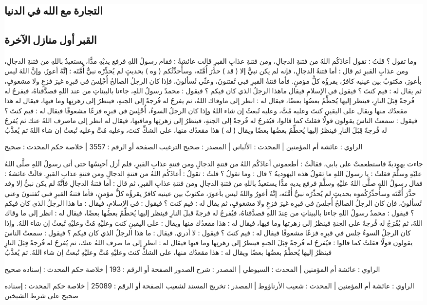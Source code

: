 ## التجارة مع الله في الدنيا

## القبر أول منازل الآخرة

وما تقول ؟ قلتُ : تقول أعاذَكُم اللهُ من فتنةِ الدجالِ، ومن فتنةِ عذابِ القبرِ
قالت عائشةُ : فقام رسولُ اللهِ فرفع يديْهِ مدًّا، يستعيذُ باللهِ من فتنةِ الدجالِ،
ومن عذابِ القبرِ ثم قال : أما فتنةُ الدجالِ، فإنه لم يكن نبيٌّ إلا ( قد ) حذَّرَ
أُمَّتَه، وسأُحدِّثُكم ( وه ) بحديثٍ لم يُحذِّرْه نبيٌّ أُمَّتَه : إنَّهُ أعورُ، وإنَّ اللهَ ليس
بأعورَ، مكتوبٌ بين عينيه كافرٌ، يقرؤُه كلُّ مؤمنٍ. فأما فتنةُ القبرِ فبي تُفتنونَ،
وعنِّي تُسألونَ، فإذا كان الرجلُ الصالحُ أُجْلِسَ في قبرِه غيرَ فزعٍ ولا مشعوفٍ، ثم
يقال له : فيم كنتَ ؟ فيقول في الإسلامِ فيقال ماهذا الرجلُ الذي كان فيكم ؟
فيقول : محمدٌ رسولُ اللهِ، جاءنا بالبيناتِ من عند اللهِ فصدَّقناهُ، فيفرجُ له
فُرجةً قِبَلَ النارِ، فينظر إليها يُحطِّمُ بعضُها بعضًا، فيقال له : انظر إلى ماوقاك
اللهُ، ثم يفرجُ له فُرجةً إلى الجنةِ، فينظرُ إلى زهرتِها وما فيها، فيقال له هذا
مقعدُك منها ويقال على اليقينِ كنتَ وعليه مُتَّ، وعليه تُبعثُ إن شاء اللهُ وإذا
كان الرجلُ السوءُ، أُجْلِسَ في قبرِه فزعًا مشعوفًا فيقال له : فيم كنتَ ؟ فيقول :
سمعتُ الناسَ يقولون قولًا فقلتُ كما قالوا، فيُفرجُ له فُرجةً إلى الجنةِ، فينظرُ
إلى زهرتِها ومافيها، فيقال له انظر إلى ماصرف اللهُ عنك ثم يُفرجُ له فُرجةً قِبَلَ
النارِ فينظرُ إليها يُحطِّمُ بعضُها بعضًا ويقال ( له ) هذا مقعدُك منها، على الشكِّ
كنتَ، وعليه مُتَّ وعليه تُبعثُ إن شاء اللهُ ثم يُعذَّبُ

الراوي : عائشة أم المؤمنين \| المحدث : الألباني \| المصدر : صحيح الترغيب
الصفحة أو الرقم : 3557 \| خلاصة حكم المحدث : صحيح

جاءت يهوديةٌ فاستطعمتْ على بابي، فقالَتْ : أطعموني أعاذَكُم اللهُ من فتنةِ
الدجالِ ومن فتنةِ عذابِ القبرِ، فلم أزل أحبِسُها حتى أتى رسولُ اللهِ صلَّى اللهُ
عليْهِ وسلَّمَ فقلتُ : يا رسولَ اللهِ ما تقولُ هذه اليهوديةُ ؟ قال : وما تقولُ ؟
قلتُ : تقولُ : أعاذَكُم اللهُ من فتنةِ الدجالِ ومن فتنةِ عذابِ القبرِ. قالَتْ عائشةُ
: فقال رسولُ اللهِ صلَّى اللهُ عليْهِ وسلَّمَ فرفع يديه مدًّا يستعيذُ باللهِ من فتنةِ
الدجالِ ومن فتنةِ عذابِ القبرِ، ثم قال : أما فتنةُ الدجالِ فإنَّهُ لم يكن نبيٌّ إلا
وقد حذَّرَ أُمَّتَه وسأُحذِّرُكُموه بحديثٍ لم يُحذِّرُه نبيٌّ أُمَّتَه، إنَّهُ أعورُ واللهُ ليس
بأعورَ، مكتوبٌ بين عينيه كافرٌ يقرؤُه كلُّ مؤمنٍ، فأما فتنةُ القبرِ فبي تُفتنونَ
وعني تُسألونَ، فإن كان الرجلُ الصالحُ أُجلسَ في قبرِه غيرَ فزعٍ ولا مشغوفٍ، ثم
يقال له : فيم كنتَ ؟ فيقول : في الإسلامِ، فيقال : ما هذا الرجلُ الذي كان
فيكم ؟ فيقول : محمدٌ رسولُ اللهِ جاءنا بالبيناتِ من عِندَ اللهِ فصدَّقناهُ، فيُفرجُ
له فرجةً قبلَ النارِ فينظر إليها يُحطِّمُ بعضُها بعضًا، فيقال له : انظر إلى ما
وقاك اللهُ، ثم يُفْرَجُ له فُرجةً على الجنةِ فينظرُ إلى زهرتها وما فيها، فيقال له
: هذا مقعدُك منها ويقال : على اليقينِ كنتَ وعليْهِ مُتَّ وعليْهِ تُبعثُ إن شاء اللهُ.
وإذا كان الرجلُ السوءُ جلس في قبرِه فزعًا مشعوفًا فيقال له : فيم كنتَ ؟ فيقول
: لا أدري. فيقال : ما هذا الرجلُ الذي كان فيكم ؟ فيقول : سمعتُ الناسَ
يقولون قولًا فقلتُ كما قالوا : فيُفرجُ له فُرجةً قِبَلَ الجنةِ فينظرُ إلى زهرتِها
وما فيها فيقال له : انظر إلى ما صرف اللهُ عنك، ثم يُفرجُ له فُرجةً قِبَلَ النارِ
فينظرُ إليها يُحطِّمُ بعضُها بعضًا ويقال له : هذا مقعدُك منها، على الشكِّ كنتَ
وعليْهِ مُتَّ وعليْهِ تُبعثُ إن شاء اللهُ. ثم يُعذَّبُ

الراوي : عائشة أم المؤمنين \| المحدث : السيوطي \| المصدر : شرح الصدور
الصفحة أو الرقم : 193 \| خلاصة حكم المحدث : إسناده صحيح

الراوي : عائشة أم المؤمنين \| المحدث : شعيب الأرناؤوط \| المصدر : تخريج
المسند لشعيب الصفحة أو الرقم : 25089 \| خلاصة حكم المحدث : إسناده صحيح
على شرط الشيخين
